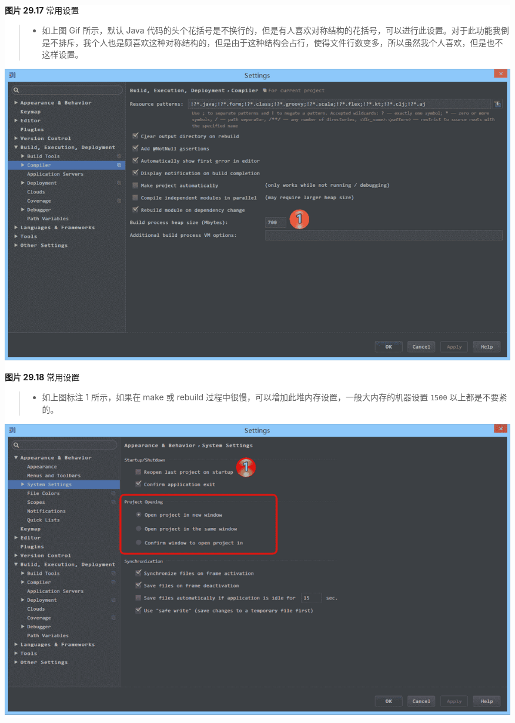 **图片 29.17** 常用设置

> *   如上图 Gif 所示，默认 Java 代码的头个花括号是不换行的，但是有人喜欢对称结构的花括号，可以进行此设置。对于此功能我倒是不排斥，我个人也是颇喜欢这种对称结构的，但是由于这种结构会占行，使得文件行数变多，所以虽然我个人喜欢，但是也不这样设置。

![常用设置](img/xxvi-a-settings-introduce-18.jpg)

**图片 29.18** 常用设置

> *   如上图标注 1 所示，如果在 make 或 rebuild 过程中很慢，可以增加此堆内存设置，一般大内存的机器设置 `1500` 以上都是不要紧的。

![常用设置](img/xxvi-a-settings-introduce-19.jpg)
